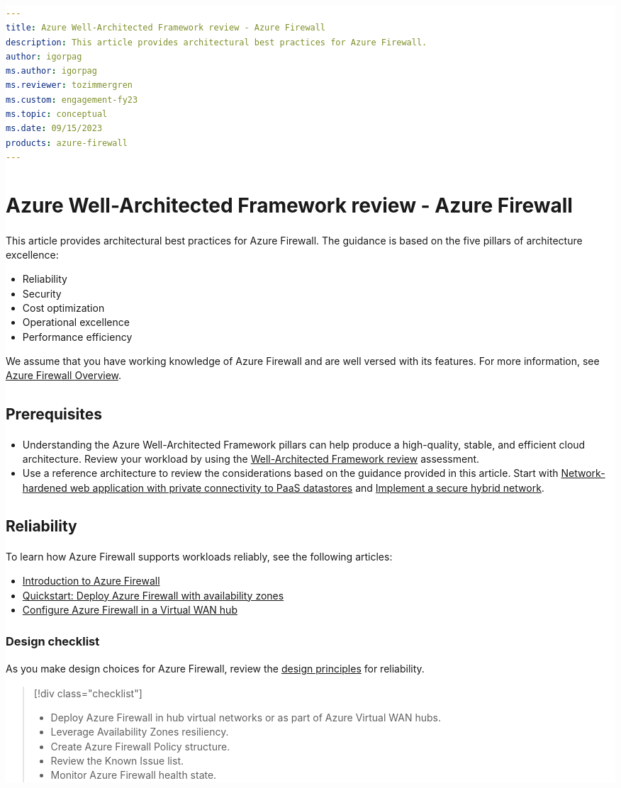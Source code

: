 ```yaml
---
title: Azure Well-Architected Framework review - Azure Firewall
description: This article provides architectural best practices for Azure Firewall.
author: igorpag
ms.author: igorpag
ms.reviewer: tozimmergren
ms.custom: engagement-fy23
ms.topic: conceptual
ms.date: 09/15/2023
products: azure-firewall
---
```


# Azure Well-Architected Framework review - Azure Firewall

This article provides architectural best practices for Azure Firewall. The guidance is based on the five pillars of architecture excellence:

- Reliability
- Security
- Cost optimization
- Operational excellence
- Performance efficiency

We assume that you have working knowledge of Azure Firewall and are well versed with its features. For more information, see [Azure Firewall Overview](/azure/firewall/overview).

## Prerequisites

- Understanding the Azure Well-Architected Framework pillars can help produce a high-quality, stable, and efficient cloud architecture. Review your workload by using the [Well-Architected Framework review](/assessments/?id=azure-architecture-review&mode=pre-assessment) assessment.
- Use a reference architecture to review the considerations based on the guidance provided in this article. Start with [Network-hardened web application with private connectivity to PaaS datastores](/azure/architecture/example-scenario/security/hardened-web-app) and [Implement a secure hybrid network](/azure/architecture/reference-architectures/dmz/secure-vnet-dmz?tabs=portal).

## Reliability

To learn how Azure Firewall supports workloads reliably, see the following articles:

- [Introduction to Azure Firewall](/training/modules/introduction-azure-firewall/)
- [Quickstart: Deploy Azure Firewall with availability zones](/azure/firewall/deploy-template)
- [Configure Azure Firewall in a Virtual WAN hub](/azure/virtual-wan/howto-firewall)

### Design checklist

As you make design choices for Azure Firewall, review the [design principles](../resiliency/principles.md) for reliability.

> [!div class="checklist"]
> - Deploy Azure Firewall in hub virtual networks or as part of Azure Virtual WAN hubs.
> - Leverage Availability Zones resiliency.  
> - Create Azure Firewall Policy structure.
> - Review the Known Issue list.
> - Monitor Azure Firewall health state.
